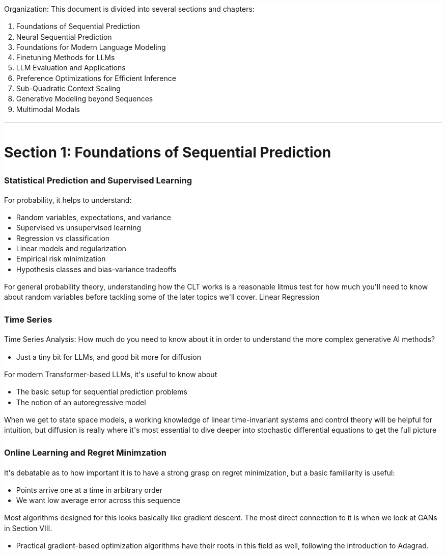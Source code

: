 Organization: This document is divided into several sections and chapters:
1. Foundations of Sequential Prediction
2. Neural Sequential Prediction
3. Foundations for Modern Language Modeling
4. Finetuning Methods for LLMs
5. LLM Evaluation and Applications
6. Preference Optimizations for Efficient Inference
7. Sub-Quadratic Context Scaling
8. Generative Modeling beyond Sequences
9. Multimodal Modals

----

# Section 1: Foundations of Sequential Prediction


### Statistical Prediction and Supervised Learning

For probability, it helps to understand:
- Random variables, expectations, and variance
- Supervised vs unsupervised learning
- Regression vs classification
- Linear models and regularization
- Empirical risk minimization
- Hypothesis classes and bias-variance tradeoffs

For general probability theory, understanding how the CLT works is a reasonable litmus test for how much you'll need to know about random variables before tackling some of the later topics we'll cover.
Linear Regression

### Time Series 

Time Series Analysis: How much do you need to know about it in order to understand the more complex generative AI methods?
- Just a tiny bit for LLMs, and good bit more for diffusion

For modern Transformer-based LLMs, it's useful to know about
- The basic setup for sequential prediction problems
- The notion of an autoregressive model

When we get to state space models, a working knowledge of linear time-invariant systems and control theory will be helpful for intuition, but diffusion is really where it's most essential to dive deeper into stochastic differential equations to get the full picture

### Online Learning and Regret Minimzation

It's debatable as to how important it is to have a strong grasp on regret minimization, but a basic familiarity is useful:
- Points arrive one at a time in arbitrary order
- We want low average error across this sequence

Most algorithms designed for this looks basically like gradient descent. The most direct connection to it is when we look at GANs in Section VIII.
- Practical gradient-based optimization algorithms have their roots in this field as well, following the introduction to Adagrad.
